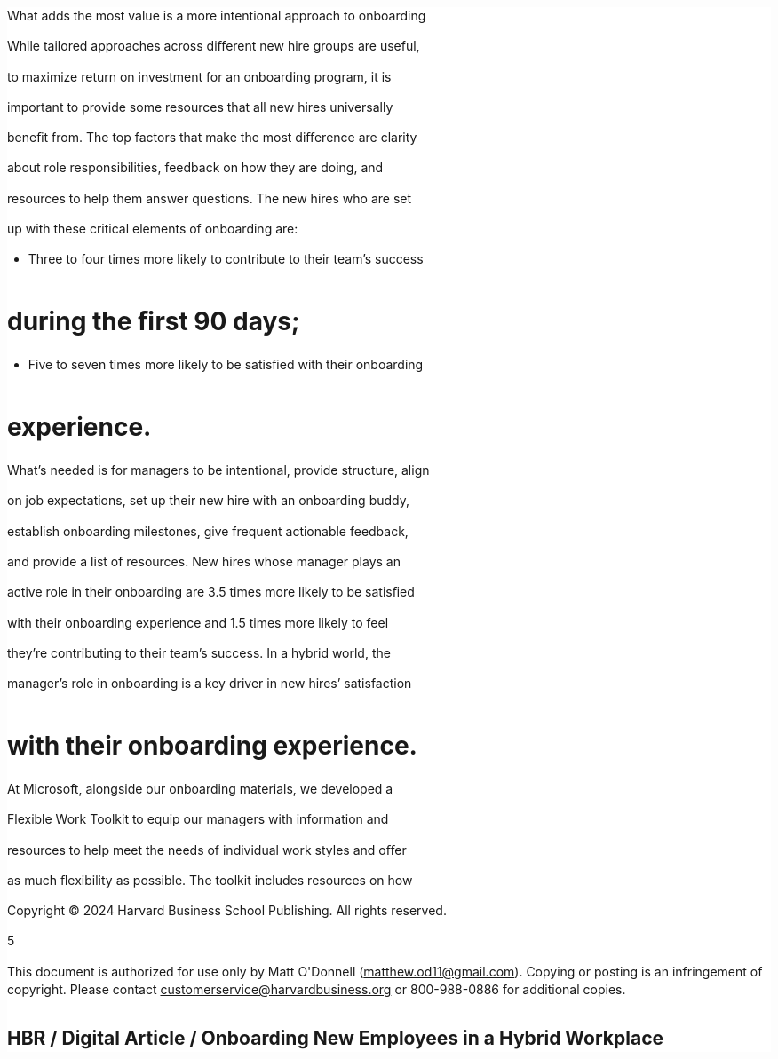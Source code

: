 What adds the most value is a more intentional approach to onboarding

While tailored approaches across diﬀerent new hire groups are useful,

to maximize return on investment for an onboarding program, it is

important to provide some resources that all new hires universally

beneﬁt from. The top factors that make the most diﬀerence are clarity

about role responsibilities, feedback on how they are doing, and

resources to help them answer questions. The new hires who are set

up with these critical elements of onboarding are:

- Three to four times more likely to contribute to their team’s success

# during the ﬁrst 90 days;

- Five to seven times more likely to be satisﬁed with their onboarding

# experience.

What’s needed is for managers to be intentional, provide structure, align

on job expectations, set up their new hire with an onboarding buddy,

establish onboarding milestones, give frequent actionable feedback,

and provide a list of resources. New hires whose manager plays an

active role in their onboarding are 3.5 times more likely to be satisﬁed

with their onboarding experience and 1.5 times more likely to feel

they’re contributing to their team’s success. In a hybrid world, the

manager’s role in onboarding is a key driver in new hires’ satisfaction

# with their onboarding experience.

At Microsoft, alongside our onboarding materials, we developed a

Flexible Work Toolkit to equip our managers with information and

resources to help meet the needs of individual work styles and oﬀer

as much ﬂexibility as possible. The toolkit includes resources on how

Copyright © 2024 Harvard Business School Publishing. All rights reserved.

5

This document is authorized for use only by Matt O'Donnell (matthew.od11@gmail.com). Copying or posting is an infringement of copyright. Please contact customerservice@harvardbusiness.org or 800-988-0886 for additional copies.

## HBR / Digital Article / Onboarding New Employees in a Hybrid Workplace
